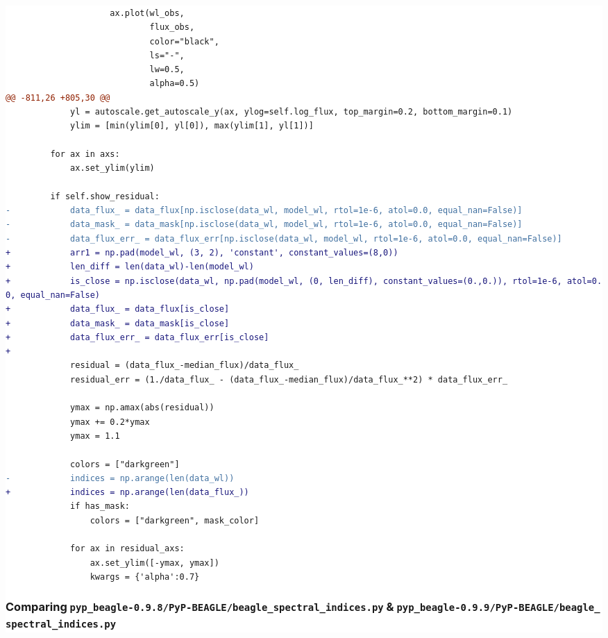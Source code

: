 ```diff
                     ax.plot(wl_obs, 
                             flux_obs,
                             color="black",
                             ls="-",
                             lw=0.5,
                             alpha=0.5)
@@ -811,26 +805,30 @@
             yl = autoscale.get_autoscale_y(ax, ylog=self.log_flux, top_margin=0.2, bottom_margin=0.1)
             ylim = [min(ylim[0], yl[0]), max(ylim[1], yl[1])]
 
         for ax in axs:
             ax.set_ylim(ylim)
 
         if self.show_residual:
-            data_flux_ = data_flux[np.isclose(data_wl, model_wl, rtol=1e-6, atol=0.0, equal_nan=False)]
-            data_mask_ = data_mask[np.isclose(data_wl, model_wl, rtol=1e-6, atol=0.0, equal_nan=False)]
-            data_flux_err_ = data_flux_err[np.isclose(data_wl, model_wl, rtol=1e-6, atol=0.0, equal_nan=False)]
+            arr1 = np.pad(model_wl, (3, 2), 'constant', constant_values=(8,0))                 
+            len_diff = len(data_wl)-len(model_wl)
+            is_close = np.isclose(data_wl, np.pad(model_wl, (0, len_diff), constant_values=(0.,0.)), rtol=1e-6, atol=0.0, equal_nan=False)
+            data_flux_ = data_flux[is_close]
+            data_mask_ = data_mask[is_close]
+            data_flux_err_ = data_flux_err[is_close]
+
             residual = (data_flux_-median_flux)/data_flux_
             residual_err = (1./data_flux_ - (data_flux_-median_flux)/data_flux_**2) * data_flux_err_
 
             ymax = np.amax(abs(residual))
             ymax += 0.2*ymax
             ymax = 1.1
 
             colors = ["darkgreen"]
-            indices = np.arange(len(data_wl))
+            indices = np.arange(len(data_flux_))
             if has_mask:
                 colors = ["darkgreen", mask_color]
 
             for ax in residual_axs:
                 ax.set_ylim([-ymax, ymax])
                 kwargs = {'alpha':0.7}
```

### Comparing `pyp_beagle-0.9.8/PyP-BEAGLE/beagle_spectral_indices.py` & `pyp_beagle-0.9.9/PyP-BEAGLE/beagle_spectral_indices.py`
